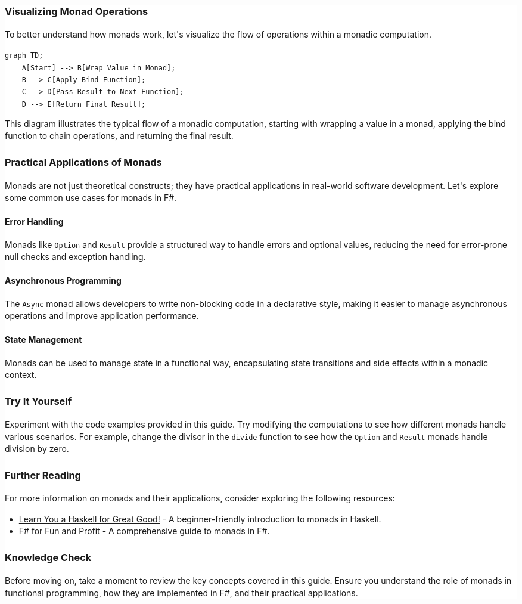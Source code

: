 ### Visualizing Monad Operations

To better understand how monads work, let's visualize the flow of operations within a monadic computation.

```mermaid
graph TD;
    A[Start] --> B[Wrap Value in Monad];
    B --> C[Apply Bind Function];
    C --> D[Pass Result to Next Function];
    D --> E[Return Final Result];
```

This diagram illustrates the typical flow of a monadic computation, starting with wrapping a value in a monad, applying the bind function to chain operations, and returning the final result.

### Practical Applications of Monads

Monads are not just theoretical constructs; they have practical applications in real-world software development. Let's explore some common use cases for monads in F#.

#### Error Handling

Monads like `Option` and `Result` provide a structured way to handle errors and optional values, reducing the need for error-prone null checks and exception handling.

#### Asynchronous Programming

The `Async` monad allows developers to write non-blocking code in a declarative style, making it easier to manage asynchronous operations and improve application performance.

#### State Management

Monads can be used to manage state in a functional way, encapsulating state transitions and side effects within a monadic context.

### Try It Yourself

Experiment with the code examples provided in this guide. Try modifying the computations to see how different monads handle various scenarios. For example, change the divisor in the `divide` function to see how the `Option` and `Result` monads handle division by zero.

### Further Reading

For more information on monads and their applications, consider exploring the following resources:

- [Learn You a Haskell for Great Good!](http://learnyouahaskell.com/monads) - A beginner-friendly introduction to monads in Haskell.
- [F# for Fun and Profit](https://fsharpforfunandprofit.com/posts/monads/) - A comprehensive guide to monads in F#.

### Knowledge Check

Before moving on, take a moment to review the key concepts covered in this guide. Ensure you understand the role of monads in functional programming, how they are implemented in F#, and their practical applications.
